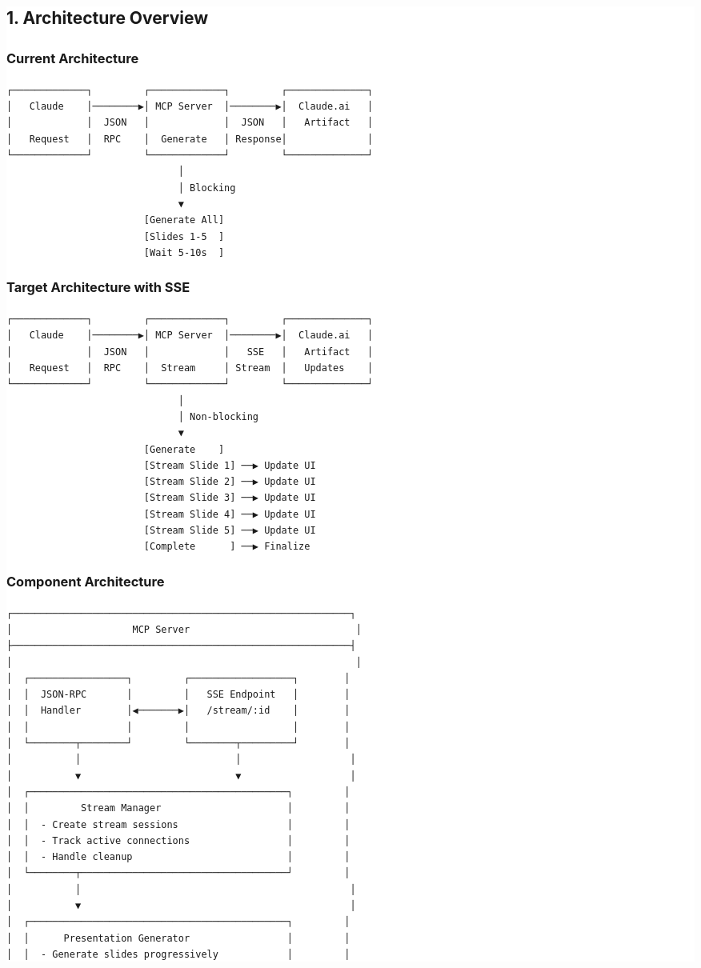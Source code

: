 
## 1. Architecture Overview

### Current Architecture

```
┌─────────────┐         ┌─────────────┐         ┌──────────────┐
│   Claude    │────────▶│ MCP Server  │────────▶│  Claude.ai   │
│             │  JSON   │             │  JSON   │   Artifact   │
│   Request   │  RPC    │  Generate   │ Response│              │
└─────────────┘         └─────────────┘         └──────────────┘
                              │
                              │ Blocking
                              ▼
                        [Generate All]
                        [Slides 1-5  ]
                        [Wait 5-10s  ]
```

### Target Architecture with SSE

```
┌─────────────┐         ┌─────────────┐         ┌──────────────┐
│   Claude    │────────▶│ MCP Server  │────────▶│  Claude.ai   │
│             │  JSON   │             │   SSE   │   Artifact   │
│   Request   │  RPC    │  Stream     │ Stream  │   Updates    │
└─────────────┘         └─────────────┘         └──────────────┘
                              │
                              │ Non-blocking
                              ▼
                        [Generate    ]
                        [Stream Slide 1] ──▶ Update UI
                        [Stream Slide 2] ──▶ Update UI
                        [Stream Slide 3] ──▶ Update UI
                        [Stream Slide 4] ──▶ Update UI
                        [Stream Slide 5] ──▶ Update UI
                        [Complete      ] ──▶ Finalize
```

### Component Architecture

```
┌───────────────────────────────────────────────────────────┐
│                     MCP Server                             │
├───────────────────────────────────────────────────────────┤
│                                                            │
│  ┌─────────────────┐         ┌──────────────────┐        │
│  │  JSON-RPC       │         │   SSE Endpoint   │        │
│  │  Handler        │◀───────▶│   /stream/:id    │        │
│  │                 │         │                  │        │
│  └────────┬────────┘         └────────┬─────────┘        │
│           │                           │                   │
│           ▼                           ▼                   │
│  ┌─────────────────────────────────────────────┐         │
│  │         Stream Manager                      │         │
│  │  - Create stream sessions                   │         │
│  │  - Track active connections                 │         │
│  │  - Handle cleanup                           │         │
│  └────────┬────────────────────────────────────┘         │
│           │                                               │
│           ▼                                               │
│  ┌─────────────────────────────────────────────┐         │
│  │      Presentation Generator                 │         │
│  │  - Generate slides progressively            │         │
```